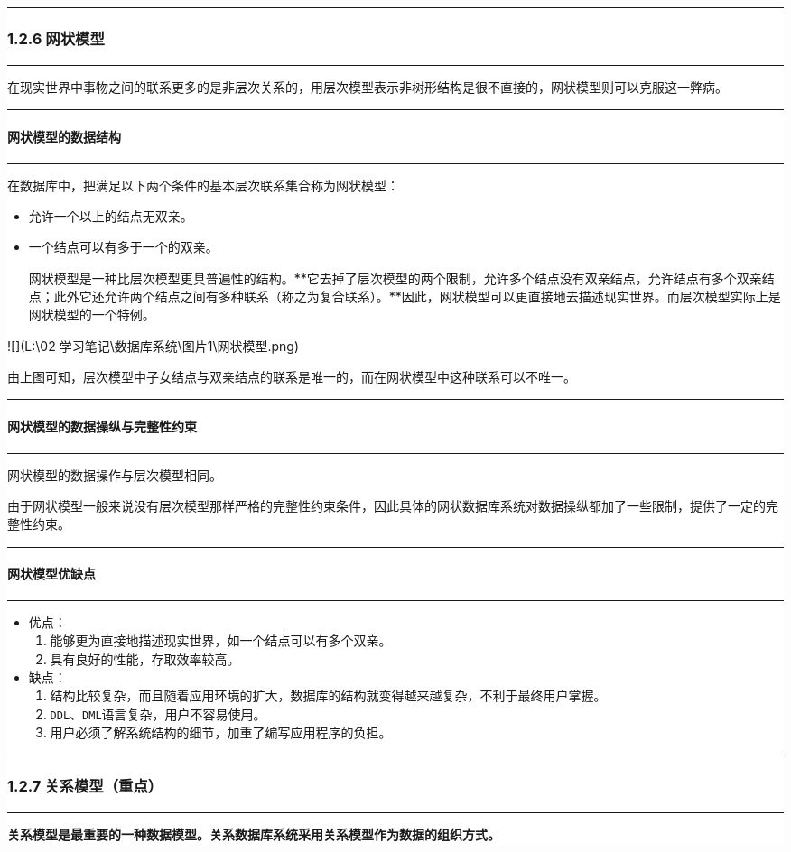 ****

### 1.2.6 网状模型

****

  在现实世界中事物之间的联系更多的是非层次关系的，用层次模型表示非树形结构是很不直接的，网状模型则可以克服这一弊病。

****

#### 网状模型的数据结构

****

在数据库中，把满足以下两个条件的基本层次联系集合称为网状模型：

* 允许一个以上的结点无双亲。
* 一个结点可以有多于一个的双亲。

  网状模型是一种比层次模型更具普遍性的结构。**它去掉了层次模型的两个限制，允许多个结点没有双亲结点，允许结点有多个双亲结点；此外它还允许两个结点之间有多种联系（称之为复合联系）。**因此，网状模型可以更直接地去描述现实世界。而层次模型实际上是网状模型的一个特例。

![](L:\02 学习笔记\数据库系统\图片1\网状模型.png)

由上图可知，层次模型中子女结点与双亲结点的联系是唯一的，而在网状模型中这种联系可以不唯一。

****

#### 网状模型的数据操纵与完整性约束

****

网状模型的数据操作与层次模型相同。

由于网状模型一般来说没有层次模型那样严格的完整性约束条件，因此具体的网状数据库系统对数据操纵都加了一些限制，提供了一定的完整性约束。

****

#### 网状模型优缺点

****

- 优点：
  1. 能够更为直接地描述现实世界，如一个结点可以有多个双亲。
  2. 具有良好的性能，存取效率较高。
- 缺点：
  1. 结构比较复杂，而且随着应用环境的扩大，数据库的结构就变得越来越复杂，不利于最终用户掌握。
  2. `DDL`、`DML`语言复杂，用户不容易使用。
  3. 用户必须了解系统结构的细节，加重了编写应用程序的负担。

****

### 1.2.7 关系模型（重点）

****

  **关系模型是最重要的一种数据模型。关系数据库系统采用关系模型作为数据的组织方式。**
